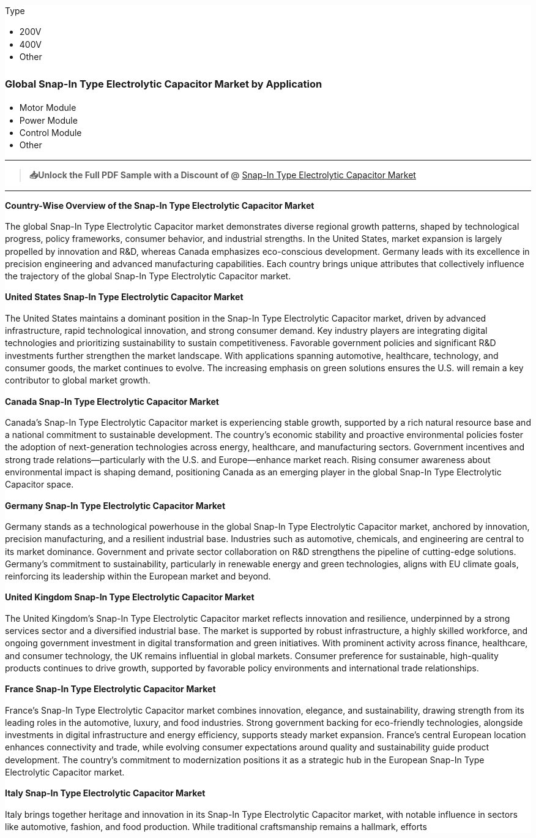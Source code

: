 Type</h3><ul><li>200V</li><li>400V</li><li>Other</li></ul><h3>Global Snap-In Type Electrolytic Capacitor Market by Application</h3><ul><li>Motor Module</li><li>Power Module</li><li>Control Module</li><li>Other</li></ul></p><hr /><blockquote><p><strong>📥Unlock the Full PDF Sample with a Discount of @</strong> <a href="https://www.marketresearchintellect.com/ask-for-discount/?rid=1077365&amp;utm_source=Github-April&amp;utm_medium=041">Snap-In Type Electrolytic Capacitor Market</a></p></blockquote><hr /><p class="" data-start="217" data-end="261"><strong data-start="217" data-end="261">Country-Wise Overview of the Snap-In Type Electrolytic Capacitor Market</strong></p><p class="" data-start="263" data-end="774">The global Snap-In Type Electrolytic Capacitor market demonstrates diverse regional growth patterns, shaped by technological progress, policy frameworks, consumer behavior, and industrial strengths. In the United States, market expansion is largely propelled by innovation and R&amp;D, whereas Canada emphasizes eco-conscious development. Germany leads with its excellence in precision engineering and advanced manufacturing capabilities. Each country brings unique attributes that collectively influence the trajectory of the global Snap-In Type Electrolytic Capacitor market.</p><p class="" data-start="776" data-end="1421"><strong data-start="776" data-end="805">United States Snap-In Type Electrolytic Capacitor Market</strong></p><p class="" data-start="776" data-end="1421">The United States maintains a dominant position in the Snap-In Type Electrolytic Capacitor market, driven by advanced infrastructure, rapid technological innovation, and strong consumer demand. Key industry players are integrating digital technologies and prioritizing sustainability to sustain competitiveness. Favorable government policies and significant R&amp;D investments further strengthen the market landscape. With applications spanning automotive, healthcare, technology, and consumer goods, the market continues to evolve. The increasing emphasis on green solutions ensures the U.S. will remain a key contributor to global market growth.</p><p class="" data-start="1423" data-end="2019"><strong data-start="1423" data-end="1445">Canada Snap-In Type Electrolytic Capacitor Market</strong></p><p class="" data-start="1423" data-end="2019">Canada&rsquo;s Snap-In Type Electrolytic Capacitor market is experiencing stable growth, supported by a rich natural resource base and a national commitment to sustainable development. The country&rsquo;s economic stability and proactive environmental policies foster the adoption of next-generation technologies across energy, healthcare, and manufacturing sectors. Government incentives and strong trade relations&mdash;particularly with the U.S. and Europe&mdash;enhance market reach. Rising consumer awareness about environmental impact is shaping demand, positioning Canada as an emerging player in the global Snap-In Type Electrolytic Capacitor space.</p><p class="" data-start="2021" data-end="2591"><strong data-start="2021" data-end="2044">Germany Snap-In Type Electrolytic Capacitor Market</strong></p><p class="" data-start="2021" data-end="2591">Germany stands as a technological powerhouse in the global Snap-In Type Electrolytic Capacitor market, anchored by innovation, precision manufacturing, and a resilient industrial base. Industries such as automotive, chemicals, and engineering are central to its market dominance. Government and private sector collaboration on R&amp;D strengthens the pipeline of cutting-edge solutions. Germany&rsquo;s commitment to sustainability, particularly in renewable energy and green technologies, aligns with EU climate goals, reinforcing its leadership within the European market and beyond.</p><p class="" data-start="2593" data-end="3221"><strong data-start="2593" data-end="2623">United Kingdom Snap-In Type Electrolytic Capacitor Market</strong></p><p class="" data-start="2593" data-end="3221">The United Kingdom&rsquo;s Snap-In Type Electrolytic Capacitor market reflects innovation and resilience, underpinned by a strong services sector and a diversified industrial base. The market is supported by robust infrastructure, a highly skilled workforce, and ongoing government investment in digital transformation and green initiatives. With prominent activity across finance, healthcare, and consumer technology, the UK remains influential in global markets. Consumer preference for sustainable, high-quality products continues to drive growth, supported by favorable policy environments and international trade relationships.</p><p class="" data-start="3223" data-end="3838"><strong data-start="3223" data-end="3245">France Snap-In Type Electrolytic Capacitor Market</strong></p><p class="" data-start="3223" data-end="3838">France&rsquo;s Snap-In Type Electrolytic Capacitor market combines innovation, elegance, and sustainability, drawing strength from its leading roles in the automotive, luxury, and food industries. Strong government backing for eco-friendly technologies, alongside investments in digital infrastructure and energy efficiency, supports steady market expansion. France&rsquo;s central European location enhances connectivity and trade, while evolving consumer expectations around quality and sustainability guide product development. The country&rsquo;s commitment to modernization positions it as a strategic hub in the European Snap-In Type Electrolytic Capacitor market.</p><p class="" data-start="3840" data-end="4422"><strong data-start="3840" data-end="3861">Italy Snap-In Type Electrolytic Capacitor Market</strong></p><p class="" data-start="3840" data-end="4422">Italy brings together heritage and innovation in its Snap-In Type Electrolytic Capacitor market, with notable influence in sectors like automotive, fashion, and food production. While traditional craftsmanship remains a hallmark, efforts